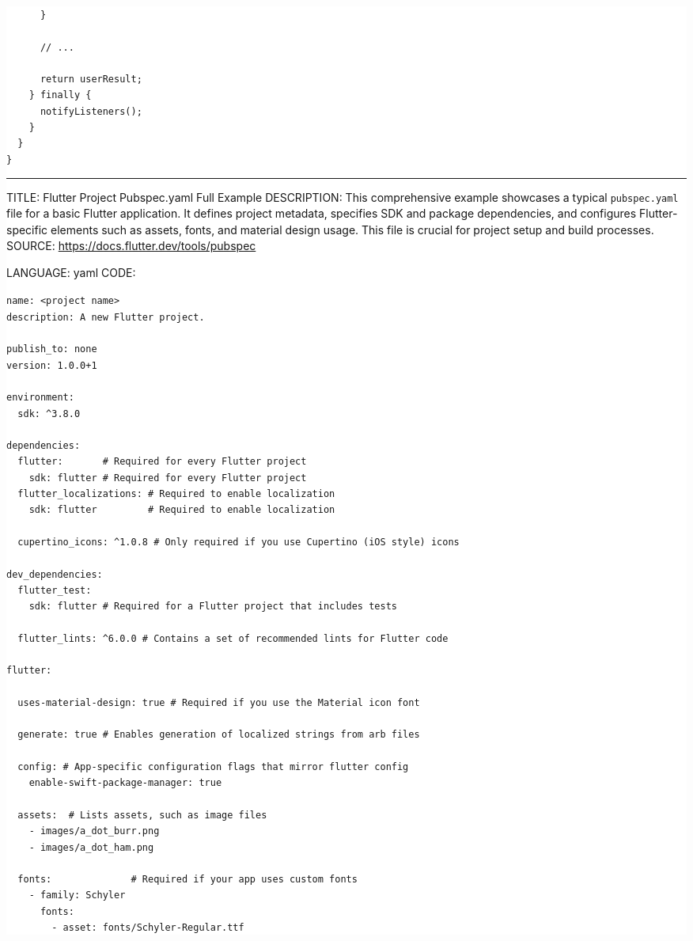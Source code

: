 ```
      }

      // ...

      return userResult;
    } finally {
      notifyListeners();
    }
  }
}
```

----------------------------------------

TITLE: Flutter Project Pubspec.yaml Full Example
DESCRIPTION: This comprehensive example showcases a typical `pubspec.yaml` file for a basic Flutter application. It defines project metadata, specifies SDK and package dependencies, and configures Flutter-specific elements such as assets, fonts, and material design usage. This file is crucial for project setup and build processes.
SOURCE: https://docs.flutter.dev/tools/pubspec

LANGUAGE: yaml
CODE:
```
name: <project name>
description: A new Flutter project.

publish_to: none
version: 1.0.0+1

environment:
  sdk: ^3.8.0

dependencies:
  flutter:       # Required for every Flutter project
    sdk: flutter # Required for every Flutter project
  flutter_localizations: # Required to enable localization
    sdk: flutter         # Required to enable localization

  cupertino_icons: ^1.0.8 # Only required if you use Cupertino (iOS style) icons

dev_dependencies:
  flutter_test:
    sdk: flutter # Required for a Flutter project that includes tests

  flutter_lints: ^6.0.0 # Contains a set of recommended lints for Flutter code

flutter:

  uses-material-design: true # Required if you use the Material icon font

  generate: true # Enables generation of localized strings from arb files

  config: # App-specific configuration flags that mirror flutter config
    enable-swift-package-manager: true

  assets:  # Lists assets, such as image files
    - images/a_dot_burr.png
    - images/a_dot_ham.png

  fonts:              # Required if your app uses custom fonts
    - family: Schyler
      fonts:
        - asset: fonts/Schyler-Regular.ttf
```